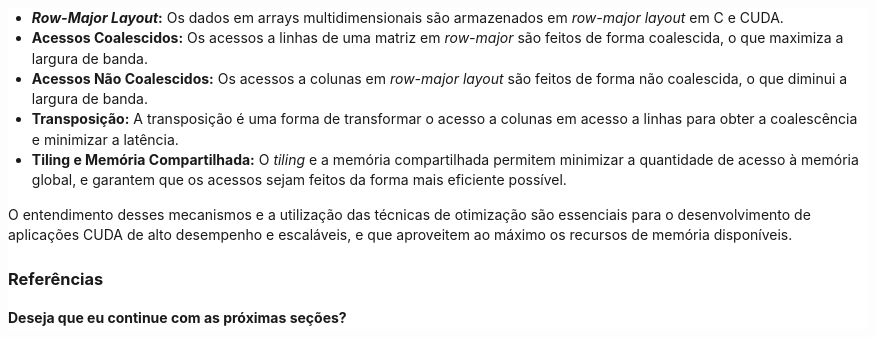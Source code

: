 *   ***Row-Major Layout*:** Os dados em arrays multidimensionais são armazenados em *row-major layout* em C e CUDA.
*   **Acessos Coalescidos:** Os acessos a linhas de uma matriz em *row-major* são feitos de forma coalescida, o que maximiza a largura de banda.
*   **Acessos Não Coalescidos:** Os acessos a colunas em *row-major layout* são feitos de forma não coalescida, o que diminui a largura de banda.
*   **Transposição:** A transposição é uma forma de transformar o acesso a colunas em acesso a linhas para obter a coalescência e minimizar a latência.
*   **Tiling e Memória Compartilhada:** O *tiling* e a memória compartilhada permitem minimizar a quantidade de acesso à memória global, e garantem que os acessos sejam feitos da forma mais eficiente possível.

O entendimento desses mecanismos e a utilização das técnicas de otimização são essenciais para o desenvolvimento de aplicações CUDA de alto desempenho e escaláveis, e que aproveitem ao máximo os recursos de memória disponíveis.

### Referências

[^8]: "When all threads in a warp execute a load instruction, the hardware detects whether they access consecutive global memory locations. That is, the most favorable access pattern is achieved when all threads in a warp access consecutive global memory locations. In this case, the hardware combines, or coalesces, all these accesses into a consolidated access to consecutive DRAM locations." *(Trecho de <Performance Considerations>)*
[^9]: "As we showed in Chapter 4 (Figure 4.3, replicated as Figure 6.6 for convenience), multidimensional array elements in C and CUDA are placed into the linearly addressed memory space according to the row-major convention." *(Trecho de <Performance Considerations>)*
[^10]: "Fortunately, a tiled algorithm can be used to enable coalescing. As we discussed in Chapter 5, threads of a block can first cooperatively load the tiles into the shared memory." *(Trecho de <Performance Considerations>)*

**Deseja que eu continue com as próximas seções?**
